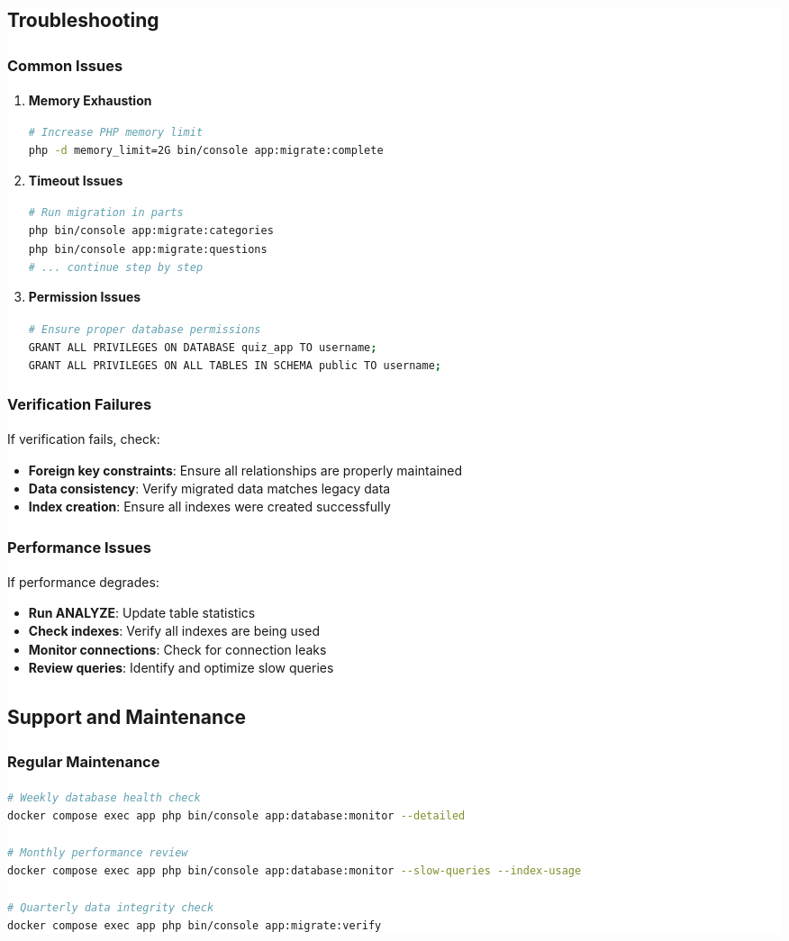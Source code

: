 ## Troubleshooting

### Common Issues

1. **Memory Exhaustion**
   ```bash
   # Increase PHP memory limit
   php -d memory_limit=2G bin/console app:migrate:complete
   ```

2. **Timeout Issues**
   ```bash
   # Run migration in parts
   php bin/console app:migrate:categories
   php bin/console app:migrate:questions
   # ... continue step by step
   ```

3. **Permission Issues**
   ```bash
   # Ensure proper database permissions
   GRANT ALL PRIVILEGES ON DATABASE quiz_app TO username;
   GRANT ALL PRIVILEGES ON ALL TABLES IN SCHEMA public TO username;
   ```

### Verification Failures

If verification fails, check:

- **Foreign key constraints**: Ensure all relationships are properly maintained
- **Data consistency**: Verify migrated data matches legacy data
- **Index creation**: Ensure all indexes were created successfully

### Performance Issues

If performance degrades:

- **Run ANALYZE**: Update table statistics
- **Check indexes**: Verify all indexes are being used
- **Monitor connections**: Check for connection leaks
- **Review queries**: Identify and optimize slow queries

## Support and Maintenance

### Regular Maintenance

```bash
# Weekly database health check
docker compose exec app php bin/console app:database:monitor --detailed

# Monthly performance review
docker compose exec app php bin/console app:database:monitor --slow-queries --index-usage

# Quarterly data integrity check
docker compose exec app php bin/console app:migrate:verify
```
